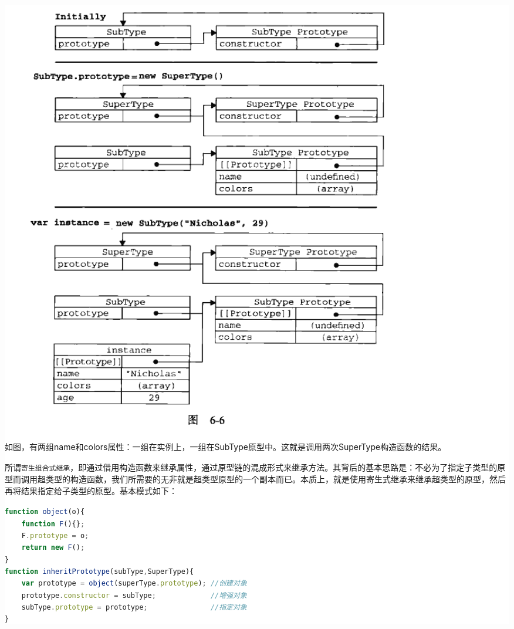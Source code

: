 ![6-3-6-1](./imgs/6-3-6-1.png)

如图，有两组name和colors属性：一组在实例上，一组在SubType原型中。这就是调用两次SuperType构造函数的结果。

所谓`寄生组合式继承`，即通过借用构造函数来继承属性，通过原型链的混成形式来继承方法。其背后的基本思路是：不必为了指定子类型的原型而调用超类型的构造函数，我们所需要的无非就是超类型原型的一个副本而已。本质上，就是使用寄生式继承来继承超类型的原型，然后再将结果指定给子类型的原型。基本模式如下：

```js
function object(o){
    function F(){};
    F.prototype = o;
    return new F();
}
function inheritPrototype(subType,SuperType){
    var prototype = object(superType.prototype); //创建对象
    prototype.constructor = subType;             //增强对象
    subType.prototype = prototype;               //指定对象
}
```
